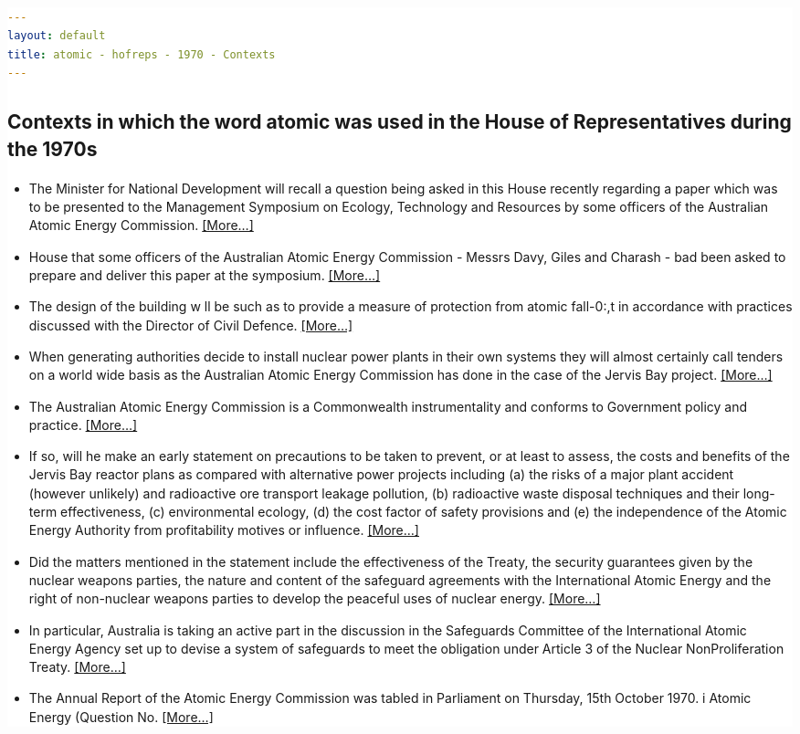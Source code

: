 ```yaml
---
layout: default
title: atomic - hofreps - 1970 - Contexts
---
```

## Contexts in which the word **atomic** was used in the House of Representatives during the 1970s

* The Minister for National Development will recall a question being asked in this House recently regarding a paper which was to be presented to the Management Symposium on Ecology, Technology and Resources by some officers of the Australian <span class="highlight">Atomic</span> Energy Commission. [[More&hellip;]](https://historichansard.net/hofreps/1970/19700612_reps_27_hor68/#subdebate-2-0)

* House that some officers of the Australian <span class="highlight">Atomic</span> Energy Commission - Messrs Davy, Giles and Charash - bad been asked to prepare and deliver this paper at the symposium. [[More&hellip;]](https://historichansard.net/hofreps/1970/19700612_reps_27_hor68/#subdebate-2-0)

* The design of the building w ll be such as to provide a measure of protection from <span class="highlight">atomic</span> fall-0:,t in accordance with practices discussed with the Director of Civil Defence. [[More&hellip;]](https://historichansard.net/hofreps/1970/19700612_reps_27_hor68/#subdebate-25-0)

* When generating authorities decide to install nuclear power plants in their own systems they will almost certainly call tenders on a world wide basis as the Australian <span class="highlight">Atomic</span> Energy Commission has done in the case of the Jervis Bay project. [[More&hellip;]](https://historichansard.net/hofreps/1970/19700819_reps_27_hor69/#subdebate-37-0)

* The Australian <span class="highlight">Atomic</span> Energy Commission is a Commonwealth instrumentality and conforms to Government policy and practice. [[More&hellip;]](https://historichansard.net/hofreps/1970/19700827_reps_27_hor69/#subdebate-24-0)

* If so, will he make an early statement on precautions to be taken to prevent, or at least to assess, the costs and benefits of the Jervis Bay reactor plans as compared with alternative power projects including (a) the risks of a major plant accident (however unlikely) and radioactive ore transport leakage pollution, (b) radioactive waste disposal techniques and their long-term effectiveness, (c) environmental ecology, (d) the cost factor of safety provisions and (e) the independence of the <span class="highlight">Atomic</span> Energy Authority from profitability motives or influence. [[More&hellip;]](https://historichansard.net/hofreps/1970/19700827_reps_27_hor69/#subdebate-24-0)

* Did the matters mentioned in the statement include the effectiveness of the Treaty, the security guarantees given by the nuclear weapons parties, the nature and content of the safeguard agreements with the International <span class="highlight">Atomic</span> Energy and the right of non-nuclear weapons parties to develop the peaceful uses of nuclear energy. [[More&hellip;]](https://historichansard.net/hofreps/1970/19700929_reps_27_hor70/#subdebate-16-3)

* In particular, Australia is taking an active part in the discussion in the Safeguards Committee of the International <span class="highlight">Atomic</span> Energy Agency set up to devise a system of safeguards to meet the obligation under Article 3 of the Nuclear NonProliferation Treaty. [[More&hellip;]](https://historichansard.net/hofreps/1970/19700929_reps_27_hor70/#subdebate-16-3)

* The Annual Report of the <span class="highlight">Atomic</span> Energy Commission was tabled in Parliament on Thursday, 15th October 1970.  i <span class="highlight">Atomic</span> Energy (Question No. [[More&hellip;]](https://historichansard.net/hofreps/1971/19710216_reps_27_hor71/#subdebate-45-26)
